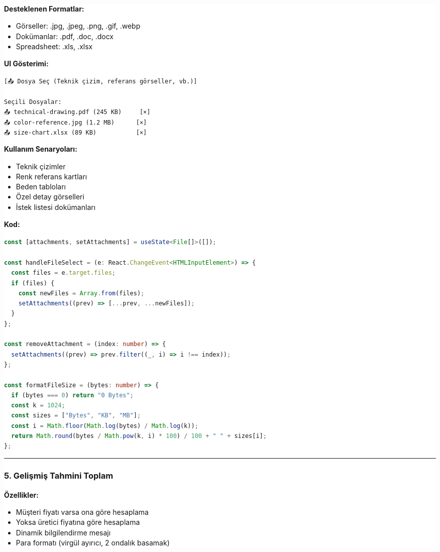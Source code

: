 **Desteklenen Formatlar:**
- Görseller: .jpg, .jpeg, .png, .gif, .webp
- Dokümanlar: .pdf, .doc, .docx
- Spreadsheet: .xls, .xlsx

**UI Gösterimi:**
```
[📤 Dosya Seç (Teknik çizim, referans görseller, vb.)]

Seçili Dosyalar:
📤 technical-drawing.pdf (245 KB)     [×]
📤 color-reference.jpg (1.2 MB)      [×]
📤 size-chart.xlsx (89 KB)           [×]
```

**Kullanım Senaryoları:**
- Teknik çizimler
- Renk referans kartları
- Beden tabloları
- Özel detay görselleri
- İstek listesi dokümanları

**Kod:**
```typescript
const [attachments, setAttachments] = useState<File[]>([]);

const handleFileSelect = (e: React.ChangeEvent<HTMLInputElement>) => {
  const files = e.target.files;
  if (files) {
    const newFiles = Array.from(files);
    setAttachments((prev) => [...prev, ...newFiles]);
  }
};

const removeAttachment = (index: number) => {
  setAttachments((prev) => prev.filter((_, i) => i !== index));
};

const formatFileSize = (bytes: number) => {
  if (bytes === 0) return "0 Bytes";
  const k = 1024;
  const sizes = ["Bytes", "KB", "MB"];
  const i = Math.floor(Math.log(bytes) / Math.log(k));
  return Math.round(bytes / Math.pow(k, i) * 100) / 100 + " " + sizes[i];
};
```

---

### 5. Gelişmiş Tahmini Toplam

**Özellikler:**
- Müşteri fiyatı varsa ona göre hesaplama
- Yoksa üretici fiyatına göre hesaplama
- Dinamik bilgilendirme mesajı
- Para formatı (virgül ayırıcı, 2 ondalık basamak)
